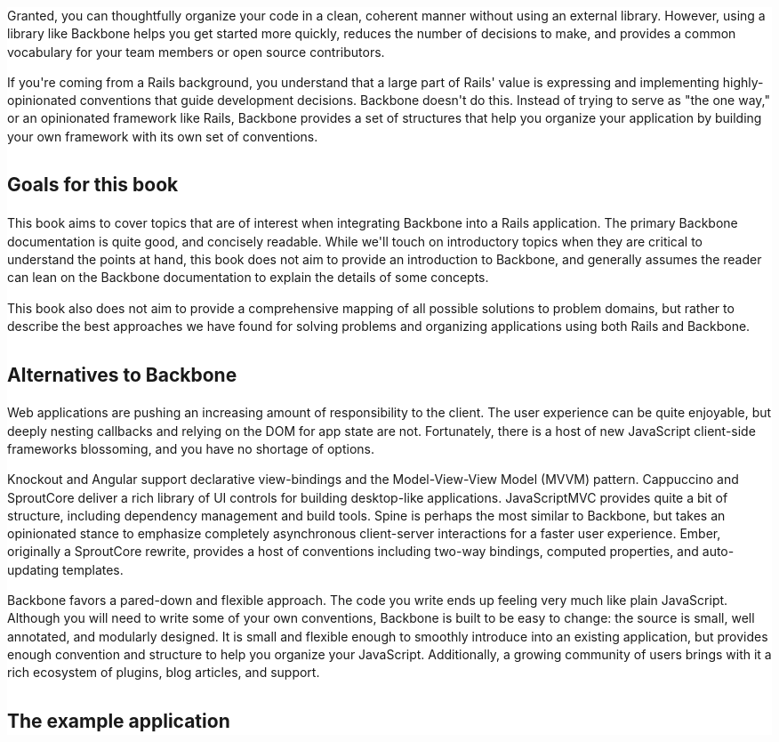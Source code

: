 Granted, you can thoughtfully organize your code in a clean, coherent manner
without using an external library.  However, using a library like Backbone helps you
get started more quickly, reduces the number of decisions to make, and provides
a common vocabulary for your team members or open source contributors.

If you're coming from a Rails background, you understand that a large part of Rails'
value is expressing and implementing highly-opinionated conventions that guide
development decisions.  Backbone doesn't do this.  Instead of trying to serve
as "the one way," or an opinionated framework like Rails, Backbone provides a
set of structures that help you organize your application by building your own
framework with its own set of conventions.

## Goals for this book

This book aims to cover topics that are of interest when integrating
Backbone into a Rails application.  The primary Backbone documentation is
quite good, and concisely readable.  While we'll touch on introductory
topics when they are critical to understand the points at hand, this book does
not aim to provide an introduction to Backbone, and generally assumes the reader can
lean on the Backbone documentation to explain the details of some concepts.

This book also does not aim to provide a comprehensive mapping of all possible
solutions to problem domains, but rather to describe the best approaches we
have found for solving problems and organizing applications using both Rails
and Backbone.

## Alternatives to Backbone

Web applications are pushing an increasing amount of responsibility to the client.
The user experience can be quite enjoyable, but deeply nesting callbacks and
relying on the DOM for app state are not.  Fortunately, there is a host of new JavaScript
client-side frameworks blossoming, and you have no shortage of options.

Knockout and Angular support declarative view-bindings and the Model-View-View
Model (MVVM) pattern.  Cappuccino and SproutCore deliver a rich library of UI
controls for building desktop-like applications.  JavaScriptMVC provides quite
a bit of structure, including dependency management and build tools.  Spine is
perhaps the most similar to Backbone, but takes an opinionated stance to
emphasize completely asynchronous client-server interactions for a faster user
experience.  Ember, originally a SproutCore rewrite, provides a host of
conventions including two-way bindings, computed properties, and auto-updating
templates.

Backbone favors a pared-down and flexible approach.  The code you write ends up
feeling very much like plain JavaScript.  Although you will need to write some
of your own conventions, Backbone is built to be easy to change: the source is
small, well annotated, and modularly designed.  It is small and flexible enough
to smoothly introduce into an existing application, but provides
enough convention and structure to help you organize your JavaScript.  Additionally, a
growing community of users brings with it a rich ecosystem of plugins, blog
articles, and support.

## The example application
